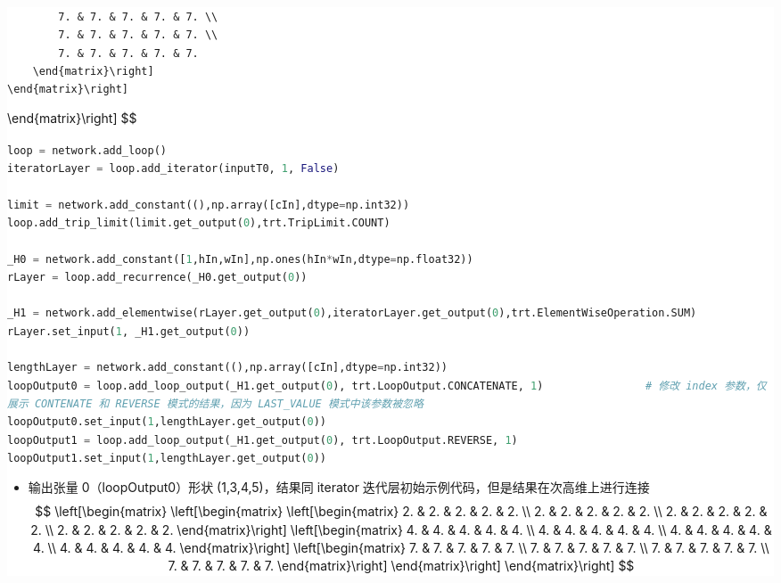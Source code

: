             7. & 7. & 7. & 7. & 7. \\
            7. & 7. & 7. & 7. & 7. \\
            7. & 7. & 7. & 7. & 7.
        \end{matrix}\right]
    \end{matrix}\right]
\end{matrix}\right]
$$

```python
loop = network.add_loop()
iteratorLayer = loop.add_iterator(inputT0, 1, False)

limit = network.add_constant((),np.array([cIn],dtype=np.int32))
loop.add_trip_limit(limit.get_output(0),trt.TripLimit.COUNT)

_H0 = network.add_constant([1,hIn,wIn],np.ones(hIn*wIn,dtype=np.float32))
rLayer = loop.add_recurrence(_H0.get_output(0))

_H1 = network.add_elementwise(rLayer.get_output(0),iteratorLayer.get_output(0),trt.ElementWiseOperation.SUM)
rLayer.set_input(1, _H1.get_output(0))

lengthLayer = network.add_constant((),np.array([cIn],dtype=np.int32))
loopOutput0 = loop.add_loop_output(_H1.get_output(0), trt.LoopOutput.CONCATENATE, 1)                # 修改 index 参数，仅展示 CONTENATE 和 REVERSE 模式的结果，因为 LAST_VALUE 模式中该参数被忽略
loopOutput0.set_input(1,lengthLayer.get_output(0))
loopOutput1 = loop.add_loop_output(_H1.get_output(0), trt.LoopOutput.REVERSE, 1)
loopOutput1.set_input(1,lengthLayer.get_output(0))
```

+ 输出张量 0（loopOutput0）形状 (1,3,4,5)，结果同 iterator 迭代层初始示例代码，但是结果在次高维上进行连接
$$
\left[\begin{matrix}
    \left[\begin{matrix}
        \left[\begin{matrix}
            2. & 2. & 2. & 2. & 2. \\
            2. & 2. & 2. & 2. & 2. \\
            2. & 2. & 2. & 2. & 2. \\
            2. & 2. & 2. & 2. & 2.
        \end{matrix}\right]
        \left[\begin{matrix}
            4. & 4. & 4. & 4. & 4. \\
            4. & 4. & 4. & 4. & 4. \\
            4. & 4. & 4. & 4. & 4. \\
            4. & 4. & 4. & 4. & 4.
        \end{matrix}\right]
        \left[\begin{matrix}
            7. & 7. & 7. & 7. & 7. \\
            7. & 7. & 7. & 7. & 7. \\
            7. & 7. & 7. & 7. & 7. \\
            7. & 7. & 7. & 7. & 7.
        \end{matrix}\right]
    \end{matrix}\right]
\end{matrix}\right]
$$
